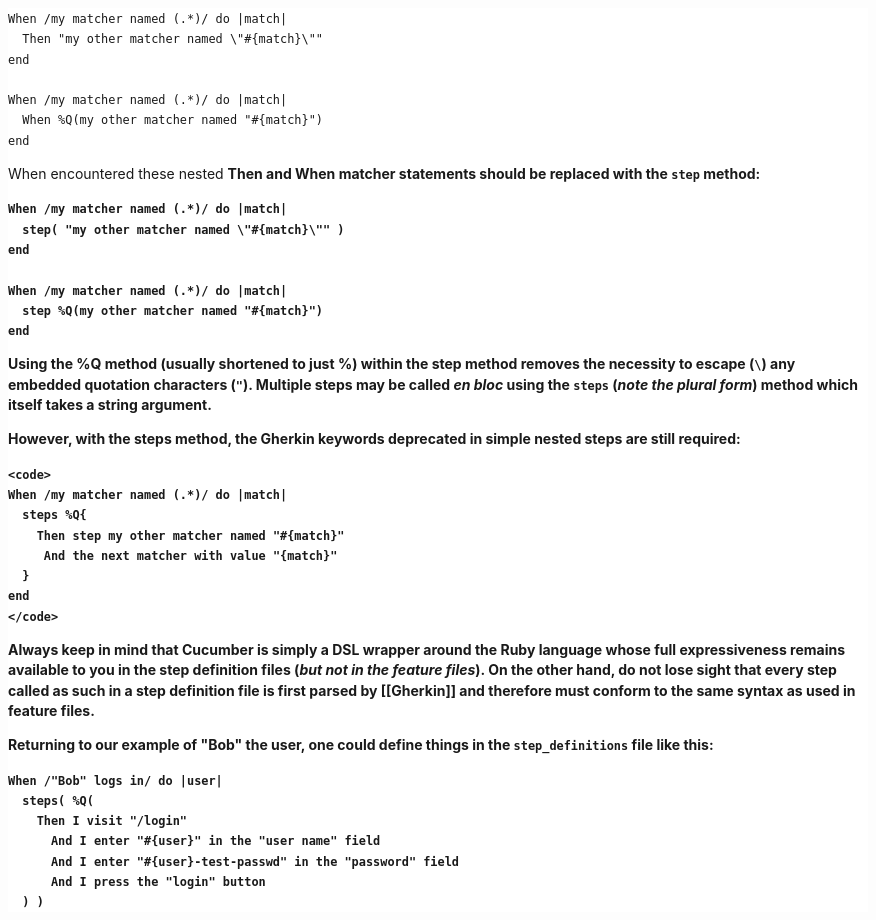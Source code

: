 ```
When /my matcher named (.*)/ do |match|
  Then "my other matcher named \"#{match}\""
end

When /my matcher named (.*)/ do |match|
  When %Q(my other matcher named "#{match}")
end
```

When encountered these nested <strong>Then<strong> and <strong>When</strong> matcher statements should be replaced with the <code>step</code> method:

```
When /my matcher named (.*)/ do |match|
  step( "my other matcher named \"#{match}\"" )
end

When /my matcher named (.*)/ do |match|
  step %Q(my other matcher named "#{match}")
end
```

Using the %Q method (usually shortened to just <strong>%</strong>) within the step method removes the necessity to escape (<code>\\</code>) any embedded quotation characters (<code>"</code>). Multiple steps may be called <i>en bloc</i> using the <strong><code>steps</code></strong> (*note the plural form*) method which itself takes a string argument.

However, with the steps method, the Gherkin keywords deprecated in simple nested steps are still required:

```
<code>
When /my matcher named (.*)/ do |match|
  steps %Q{
    Then step my other matcher named "#{match}"
     And the next matcher with value "{match}"
  }
end
</code>
```

Always keep in mind that Cucumber is simply a DSL wrapper around the Ruby language whose full expressiveness remains available to you in the step definition files (<em>but not in the feature files</em>). On the other hand, do not lose sight that every step called as such in a step definition file is first parsed by [[Gherkin]] and therefore must conform to the same syntax as used in feature files.

Returning to our example of "Bob" the user, one could define things in the <code>step_definitions</code> file like this:

```
When /"Bob" logs in/ do |user|
  steps( %Q(
    Then I visit "/login"
      And I enter "#{user}" in the "user name" field
      And I enter "#{user}-test-passwd" in the "password" field
      And I press the "login" button
  ) )
```
